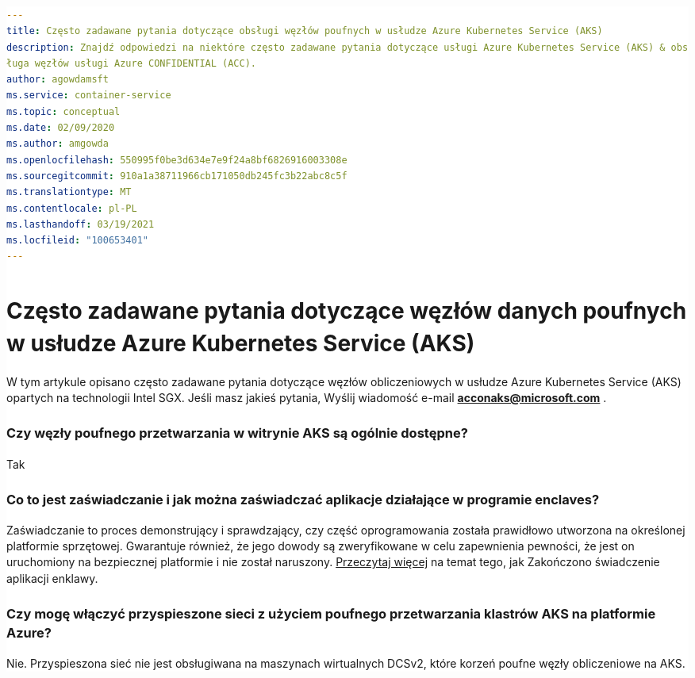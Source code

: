 ```yaml
---
title: Często zadawane pytania dotyczące obsługi węzłów poufnych w usłudze Azure Kubernetes Service (AKS)
description: Znajdź odpowiedzi na niektóre często zadawane pytania dotyczące usługi Azure Kubernetes Service (AKS) & obsługa węzłów usługi Azure CONFIDENTIAL (ACC).
author: agowdamsft
ms.service: container-service
ms.topic: conceptual
ms.date: 02/09/2020
ms.author: amgowda
ms.openlocfilehash: 550995f0be3d634e7e9f24a8bf6826916003308e
ms.sourcegitcommit: 910a1a38711966cb171050db245fc3b22abc8c5f
ms.translationtype: MT
ms.contentlocale: pl-PL
ms.lasthandoff: 03/19/2021
ms.locfileid: "100653401"
---
```

# <a name="frequently-asked-questions-about-confidential-computing-nodes-on-azure-kubernetes-service-aks"></a>Często zadawane pytania dotyczące węzłów danych poufnych w usłudze Azure Kubernetes Service (AKS)

W tym artykule opisano często zadawane pytania dotyczące węzłów obliczeniowych w usłudze Azure Kubernetes Service (AKS) opartych na technologii Intel SGX. Jeśli masz jakieś pytania, Wyślij wiadomość e-mail **acconaks@microsoft.com** .

<a name="1"></a>
### <a name="are-the-confidential-computing-nodes-on-aks-in-ga"></a>Czy węzły poufnego przetwarzania w witrynie AKS są ogólnie dostępne? ###
Tak

<a name="2"></a>
### <a name="what-is-attestation-and-how-can-we-do-attestation-of-apps-running-in-enclaves"></a>Co to jest zaświadczanie i jak można zaświadczać aplikacje działające w programie enclaves? ###
Zaświadczanie to proces demonstrujący i sprawdzający, czy część oprogramowania została prawidłowo utworzona na określonej platformie sprzętowej. Gwarantuje również, że jego dowody są zweryfikowane w celu zapewnienia pewności, że jest on uruchomiony na bezpiecznej platformie i nie został naruszony. [Przeczytaj więcej](attestation.md) na temat tego, jak Zakończono świadczenie aplikacji enklawy.

<a name="3"></a>
### <a name="can-i-enable-accelerated-networking-with-azure-confidential-computing-aks-clusters"></a>Czy mogę włączyć przyspieszone sieci z użyciem poufnego przetwarzania klastrów AKS na platformie Azure? ###
Nie. Przyspieszona sieć nie jest obsługiwana na maszynach wirtualnych DCSv2, które korzeń poufne węzły obliczeniowe na AKS. 
